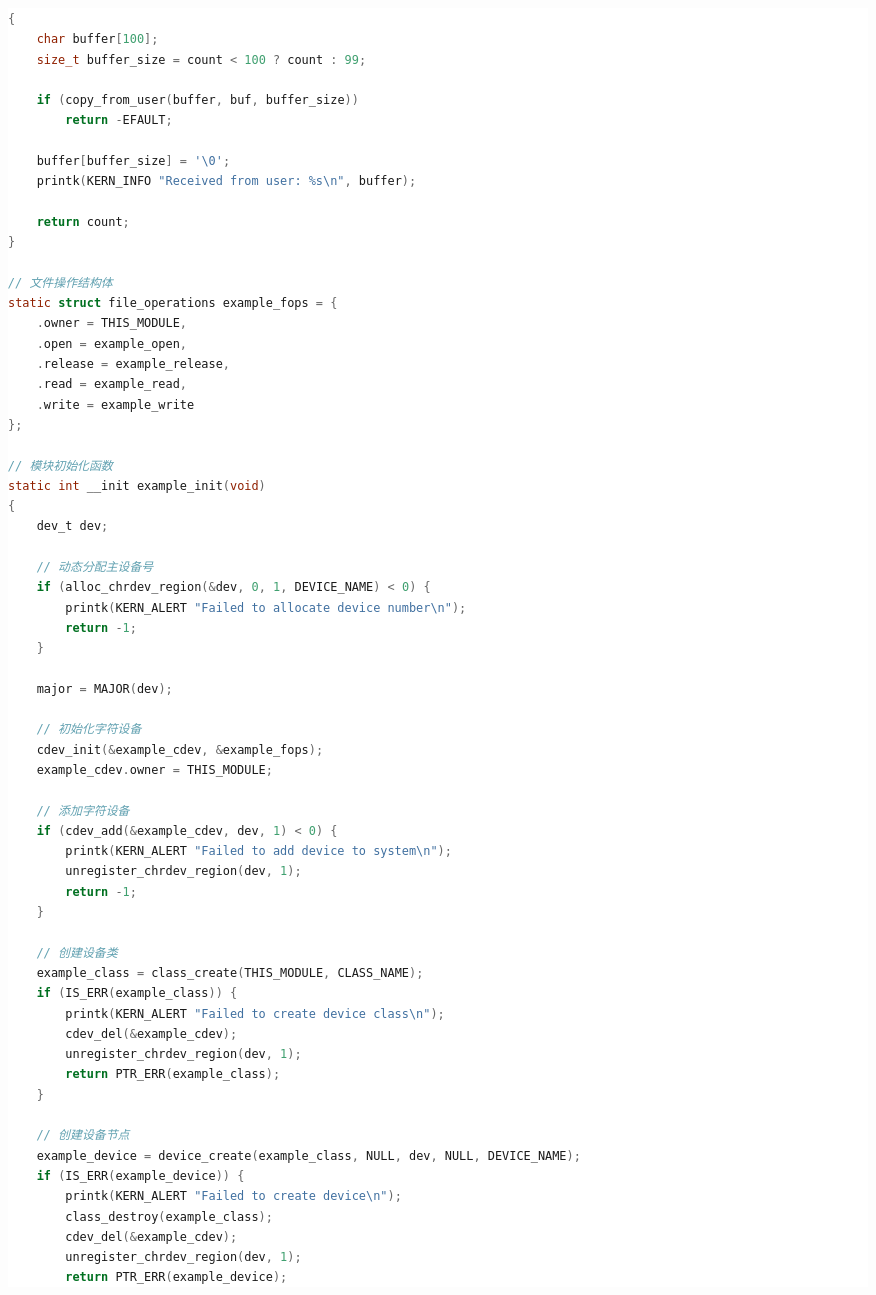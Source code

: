 ```c
{
    char buffer[100];
    size_t buffer_size = count < 100 ? count : 99;
    
    if (copy_from_user(buffer, buf, buffer_size))
        return -EFAULT;
    
    buffer[buffer_size] = '\0';
    printk(KERN_INFO "Received from user: %s\n", buffer);
    
    return count;
}

// 文件操作结构体
static struct file_operations example_fops = {
    .owner = THIS_MODULE,
    .open = example_open,
    .release = example_release,
    .read = example_read,
    .write = example_write
};

// 模块初始化函数
static int __init example_init(void)
{
    dev_t dev;
    
    // 动态分配主设备号
    if (alloc_chrdev_region(&dev, 0, 1, DEVICE_NAME) < 0) {
        printk(KERN_ALERT "Failed to allocate device number\n");
        return -1;
    }
    
    major = MAJOR(dev);
    
    // 初始化字符设备
    cdev_init(&example_cdev, &example_fops);
    example_cdev.owner = THIS_MODULE;
    
    // 添加字符设备
    if (cdev_add(&example_cdev, dev, 1) < 0) {
        printk(KERN_ALERT "Failed to add device to system\n");
        unregister_chrdev_region(dev, 1);
        return -1;
    }
    
    // 创建设备类
    example_class = class_create(THIS_MODULE, CLASS_NAME);
    if (IS_ERR(example_class)) {
        printk(KERN_ALERT "Failed to create device class\n");
        cdev_del(&example_cdev);
        unregister_chrdev_region(dev, 1);
        return PTR_ERR(example_class);
    }
    
    // 创建设备节点
    example_device = device_create(example_class, NULL, dev, NULL, DEVICE_NAME);
    if (IS_ERR(example_device)) {
        printk(KERN_ALERT "Failed to create device\n");
        class_destroy(example_class);
        cdev_del(&example_cdev);
        unregister_chrdev_region(dev, 1);
        return PTR_ERR(example_device);
```